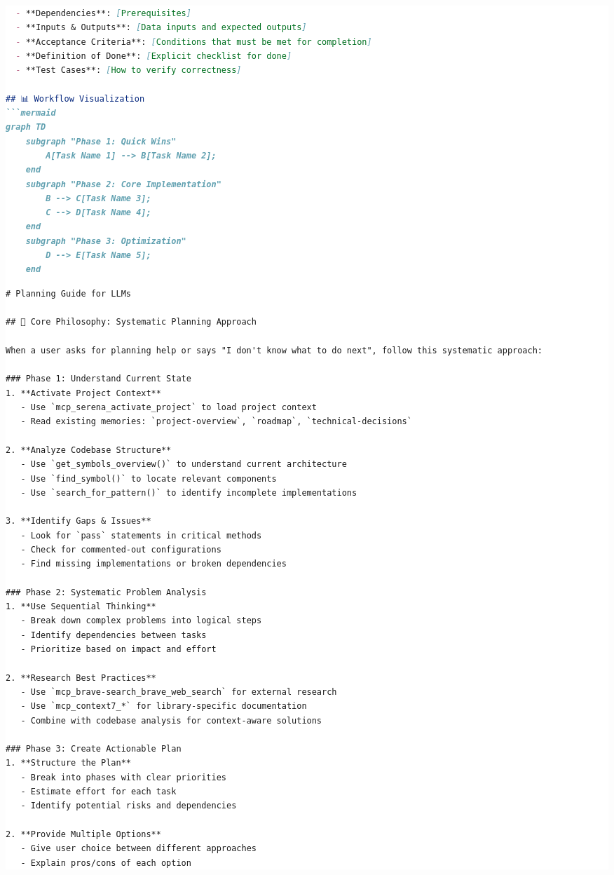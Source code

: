 ```markdown
  - **Dependencies**: [Prerequisites]
  - **Inputs & Outputs**: [Data inputs and expected outputs]
  - **Acceptance Criteria**: [Conditions that must be met for completion]
  - **Definition of Done**: [Explicit checklist for done]
  - **Test Cases**: [How to verify correctness]

## 📊 Workflow Visualization
```mermaid
graph TD
    subgraph "Phase 1: Quick Wins"
        A[Task Name 1] --> B[Task Name 2];
    end
    subgraph "Phase 2: Core Implementation"
        B --> C[Task Name 3];
        C --> D[Task Name 4];
    end
    subgraph "Phase 3: Optimization"
        D --> E[Task Name 5];
    end
```
```
# Planning Guide for LLMs

## 🎯 Core Philosophy: Systematic Planning Approach

When a user asks for planning help or says "I don't know what to do next", follow this systematic approach:

### Phase 1: Understand Current State
1. **Activate Project Context**
   - Use `mcp_serena_activate_project` to load project context
   - Read existing memories: `project-overview`, `roadmap`, `technical-decisions`

2. **Analyze Codebase Structure**
   - Use `get_symbols_overview()` to understand current architecture
   - Use `find_symbol()` to locate relevant components
   - Use `search_for_pattern()` to identify incomplete implementations

3. **Identify Gaps & Issues**
   - Look for `pass` statements in critical methods
   - Check for commented-out configurations
   - Find missing implementations or broken dependencies

### Phase 2: Systematic Problem Analysis
1. **Use Sequential Thinking**
   - Break down complex problems into logical steps
   - Identify dependencies between tasks
   - Prioritize based on impact and effort

2. **Research Best Practices**
   - Use `mcp_brave-search_brave_web_search` for external research
   - Use `mcp_context7_*` for library-specific documentation
   - Combine with codebase analysis for context-aware solutions

### Phase 3: Create Actionable Plan
1. **Structure the Plan**
   - Break into phases with clear priorities
   - Estimate effort for each task
   - Identify potential risks and dependencies

2. **Provide Multiple Options**
   - Give user choice between different approaches
   - Explain pros/cons of each option
```